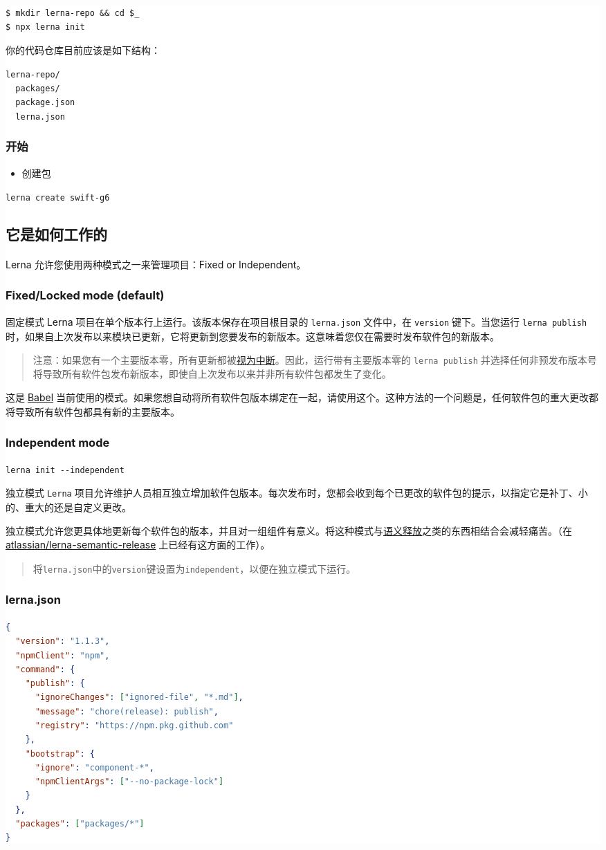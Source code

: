 ```
$ mkdir lerna-repo && cd $_
$ npx lerna init
```

你的代码仓库目前应该是如下结构：

```
lerna-repo/
  packages/
  package.json
  lerna.json
```

### 开始

- 创建包

```
lerna create swift-g6
```

## 它是如何工作的

Lerna 允许您使用两种模式之一来管理项目：Fixed or Independent。

### Fixed/Locked mode (default)

固定模式 Lerna 项目在单个版本行上运行。该版本保存在项目根目录的 `lerna.json` 文件中，在 `version` 键下。当您运行 `lerna publish` 时，如果自上次发布以来模块已更新，它将更新到您要发布的新版本。这意味着您仅在需要时发布软件包的新版本。

> 注意：如果您有一个主要版本零，所有更新都被[视为中断](https://semver.org/#spec-item-4)。因此，运行带有主要版本零的 `lerna publish` 并选择任何非预发布版本号将导致所有软件包发布新版本，即使自上次发布以来并非所有软件包都发生了变化。

这是 [Babel](https://github.com/babel/babel) 当前使用的模式。如果您想自动将所有软件包版本绑定在一起，请使用这个。这种方法的一个问题是，任何软件包的重大更改都将导致所有软件包都具有新的主要版本。

### Independent mode

`lerna init --independent`

独立模式 `Lerna` 项目允许维护人员相互独立增加软件包版本。每次发布时，您都会收到每个已更改的软件包的提示，以指定它是补丁、小的、重大的还是自定义更改。

独立模式允许您更具体地更新每个软件包的版本，并且对一组组件有意义。将这种模式与[语义释放](https://github.com/semantic-release/semantic-release)之类的东西相结合会减轻痛苦。（在 [atlassian/lerna-semantic-release](https://github.com/atlassian/lerna-semantic-release) 上已经有这方面的工作）。

> 将`lerna.json`中的`version`键设置为`independent`，以便在独立模式下运行。

### lerna.json

```json
{
  "version": "1.1.3",
  "npmClient": "npm",
  "command": {
    "publish": {
      "ignoreChanges": ["ignored-file", "*.md"],
      "message": "chore(release): publish",
      "registry": "https://npm.pkg.github.com"
    },
    "bootstrap": {
      "ignore": "component-*",
      "npmClientArgs": ["--no-package-lock"]
    }
  },
  "packages": ["packages/*"]
}
```
